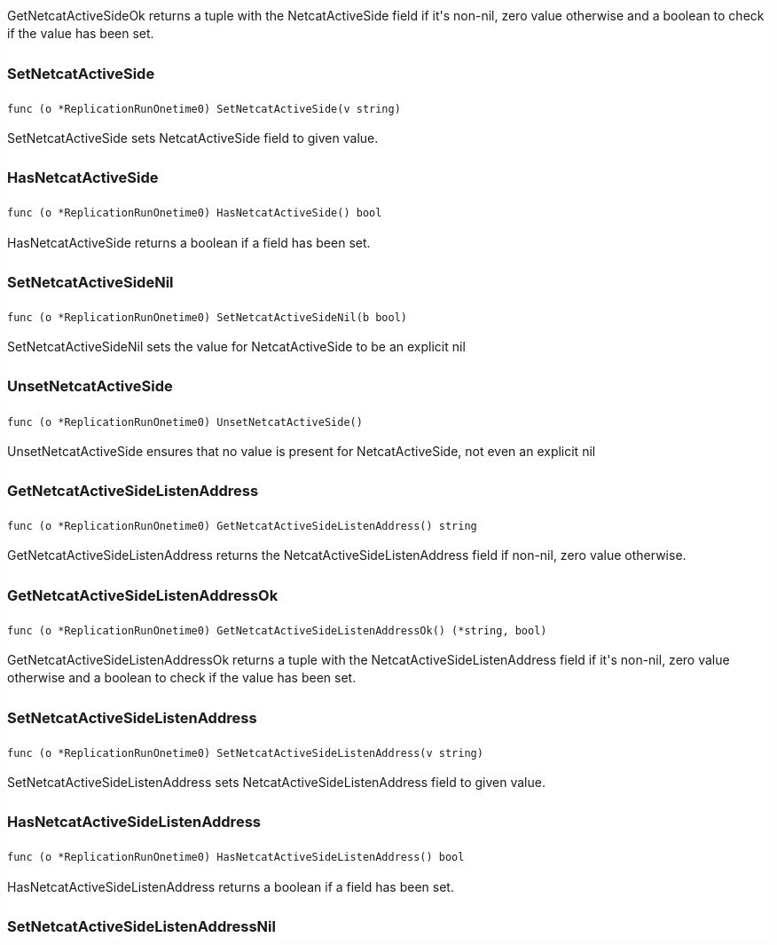 GetNetcatActiveSideOk returns a tuple with the NetcatActiveSide field if it's non-nil, zero value otherwise
and a boolean to check if the value has been set.

### SetNetcatActiveSide

`func (o *ReplicationRunOnetime0) SetNetcatActiveSide(v string)`

SetNetcatActiveSide sets NetcatActiveSide field to given value.

### HasNetcatActiveSide

`func (o *ReplicationRunOnetime0) HasNetcatActiveSide() bool`

HasNetcatActiveSide returns a boolean if a field has been set.

### SetNetcatActiveSideNil

`func (o *ReplicationRunOnetime0) SetNetcatActiveSideNil(b bool)`

 SetNetcatActiveSideNil sets the value for NetcatActiveSide to be an explicit nil

### UnsetNetcatActiveSide
`func (o *ReplicationRunOnetime0) UnsetNetcatActiveSide()`

UnsetNetcatActiveSide ensures that no value is present for NetcatActiveSide, not even an explicit nil
### GetNetcatActiveSideListenAddress

`func (o *ReplicationRunOnetime0) GetNetcatActiveSideListenAddress() string`

GetNetcatActiveSideListenAddress returns the NetcatActiveSideListenAddress field if non-nil, zero value otherwise.

### GetNetcatActiveSideListenAddressOk

`func (o *ReplicationRunOnetime0) GetNetcatActiveSideListenAddressOk() (*string, bool)`

GetNetcatActiveSideListenAddressOk returns a tuple with the NetcatActiveSideListenAddress field if it's non-nil, zero value otherwise
and a boolean to check if the value has been set.

### SetNetcatActiveSideListenAddress

`func (o *ReplicationRunOnetime0) SetNetcatActiveSideListenAddress(v string)`

SetNetcatActiveSideListenAddress sets NetcatActiveSideListenAddress field to given value.

### HasNetcatActiveSideListenAddress

`func (o *ReplicationRunOnetime0) HasNetcatActiveSideListenAddress() bool`

HasNetcatActiveSideListenAddress returns a boolean if a field has been set.

### SetNetcatActiveSideListenAddressNil
